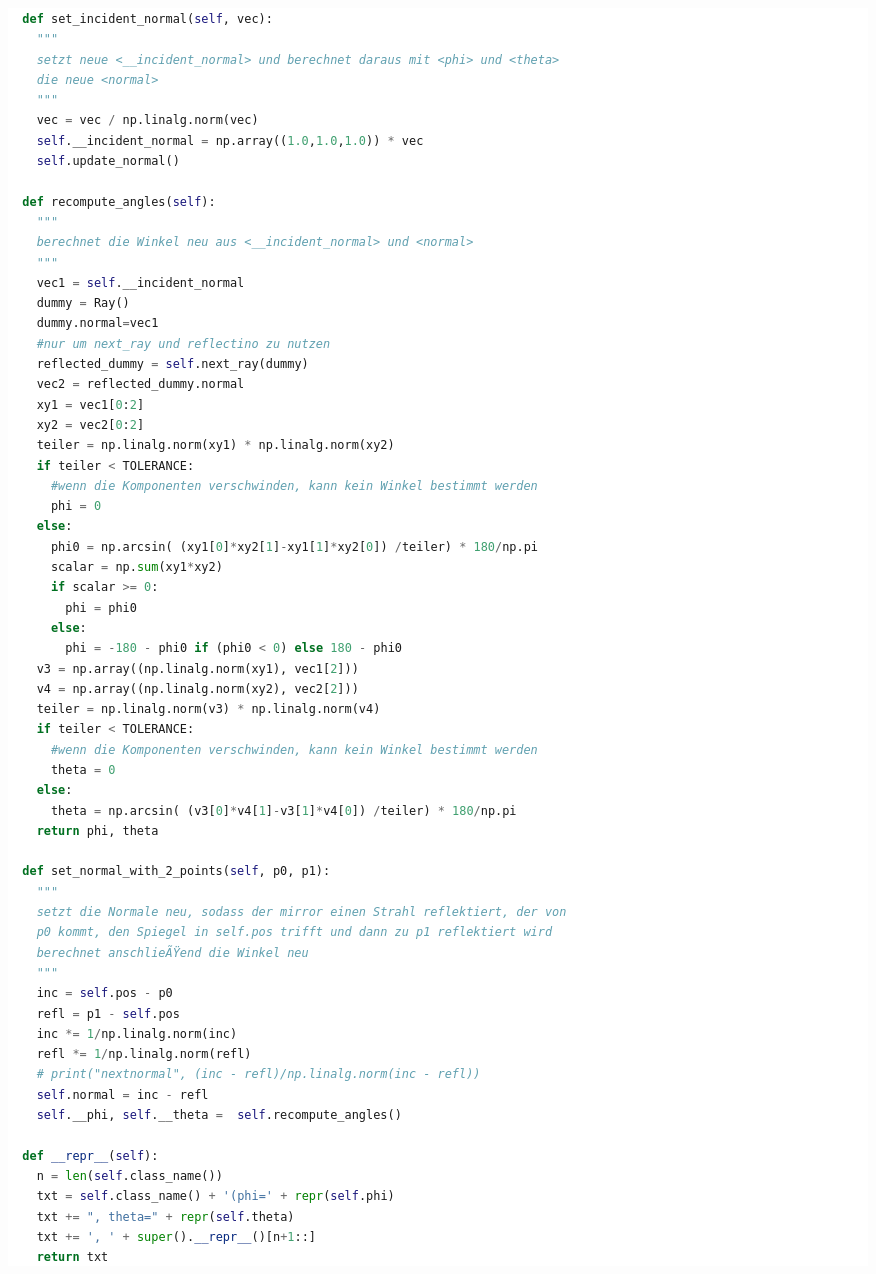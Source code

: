 ```python
  def set_incident_normal(self, vec):
    """
    setzt neue <__incident_normal> und berechnet daraus mit <phi> und <theta>
    die neue <normal>
    """
    vec = vec / np.linalg.norm(vec)
    self.__incident_normal = np.array((1.0,1.0,1.0)) * vec
    self.update_normal()

  def recompute_angles(self):
    """
    berechnet die Winkel neu aus <__incident_normal> und <normal>
    """
    vec1 = self.__incident_normal
    dummy = Ray()
    dummy.normal=vec1
    #nur um next_ray und reflectino zu nutzen
    reflected_dummy = self.next_ray(dummy)
    vec2 = reflected_dummy.normal
    xy1 = vec1[0:2]
    xy2 = vec2[0:2]
    teiler = np.linalg.norm(xy1) * np.linalg.norm(xy2)
    if teiler < TOLERANCE:
      #wenn die Komponenten verschwinden, kann kein Winkel bestimmt werden
      phi = 0
    else:
      phi0 = np.arcsin( (xy1[0]*xy2[1]-xy1[1]*xy2[0]) /teiler) * 180/np.pi
      scalar = np.sum(xy1*xy2)
      if scalar >= 0:
        phi = phi0
      else:
        phi = -180 - phi0 if (phi0 < 0) else 180 - phi0
    v3 = np.array((np.linalg.norm(xy1), vec1[2]))
    v4 = np.array((np.linalg.norm(xy2), vec2[2]))
    teiler = np.linalg.norm(v3) * np.linalg.norm(v4)
    if teiler < TOLERANCE:
      #wenn die Komponenten verschwinden, kann kein Winkel bestimmt werden
      theta = 0
    else:
      theta = np.arcsin( (v3[0]*v4[1]-v3[1]*v4[0]) /teiler) * 180/np.pi
    return phi, theta

  def set_normal_with_2_points(self, p0, p1):
    """
    setzt die Normale neu, sodass der mirror einen Strahl reflektiert, der von
    p0 kommt, den Spiegel in self.pos trifft und dann zu p1 reflektiert wird
    berechnet anschlieÃŸend die Winkel neu
    """
    inc = self.pos - p0
    refl = p1 - self.pos
    inc *= 1/np.linalg.norm(inc)
    refl *= 1/np.linalg.norm(refl)
    # print("nextnormal", (inc - refl)/np.linalg.norm(inc - refl))
    self.normal = inc - refl
    self.__phi, self.__theta =  self.recompute_angles()

  def __repr__(self):
    n = len(self.class_name())
    txt = self.class_name() + '(phi=' + repr(self.phi)
    txt += ", theta=" + repr(self.theta)
    txt += ', ' + super().__repr__()[n+1::]
    return txt

```